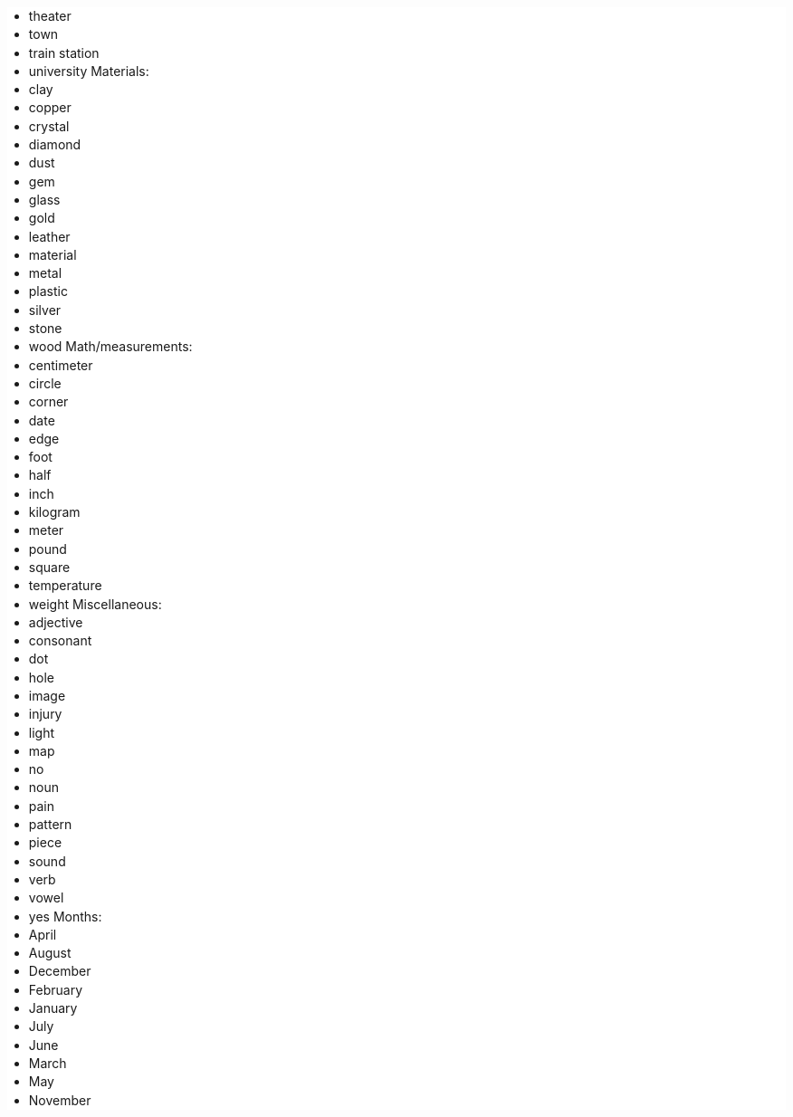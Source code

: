 - theater
- town
- train station
- university
Materials:
- clay
- copper
- crystal
- diamond
- dust
- gem
- glass
- gold
- leather
- material
- metal
- plastic
- silver
- stone
- wood
Math/measurements:
- centimeter
- circle
- corner
- date
- edge
- foot
- half
- inch
- kilogram
- meter
- pound
- square
- temperature
- weight
Miscellaneous:
- adjective
- consonant
- dot
- hole
- image
- injury
- light
- map
- no
- noun
- pain
- pattern
- piece
- sound
- verb
- vowel
- yes
Months:
- April
- August
- December
- February
- January
- July
- June
- March
- May
- November
